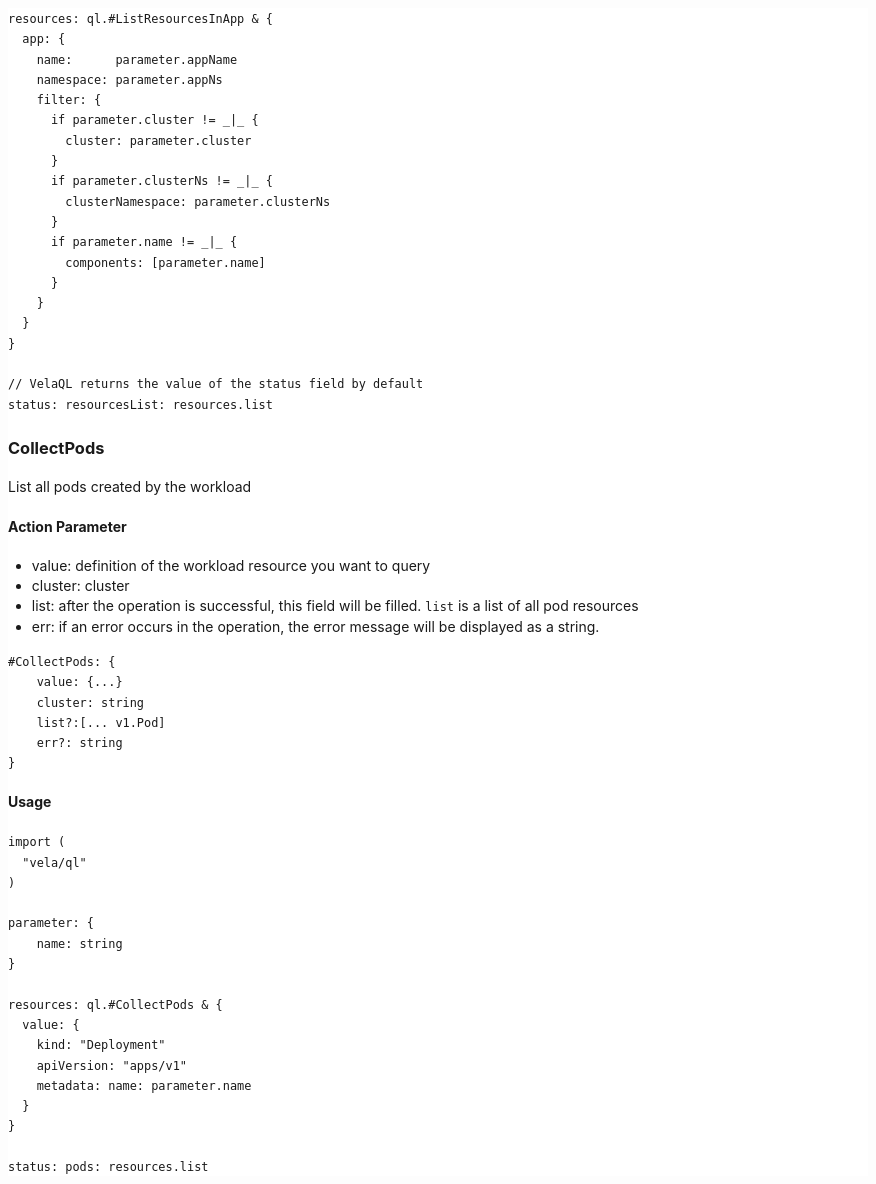 ```
resources: ql.#ListResourcesInApp & {
  app: {
    name:      parameter.appName
    namespace: parameter.appNs
    filter: {
      if parameter.cluster != _|_ {
        cluster: parameter.cluster
      }
      if parameter.clusterNs != _|_ {
        clusterNamespace: parameter.clusterNs
      }
      if parameter.name != _|_ {
        components: [parameter.name]
      }
    }
  }
}

// VelaQL returns the value of the status field by default
status: resourcesList: resources.list
```

### CollectPods

List all pods created by the workload

#### Action Parameter

- value: definition of the workload resource you want to query
- cluster: cluster
- list: after the operation is successful, this field will be filled. `list` is a list of all pod resources
- err: if an error occurs in the operation, the error message will be displayed as a string.

```
#CollectPods: {
	value: {...}
	cluster: string
    list?:[... v1.Pod]
    err?: string
}
```

#### Usage
```
import (
  "vela/ql"
)

parameter: {
    name: string
}

resources: ql.#CollectPods & {
  value: {
    kind: "Deployment"
    apiVersion: "apps/v1"
    metadata: name: parameter.name
  }
}

status: pods: resources.list
```
